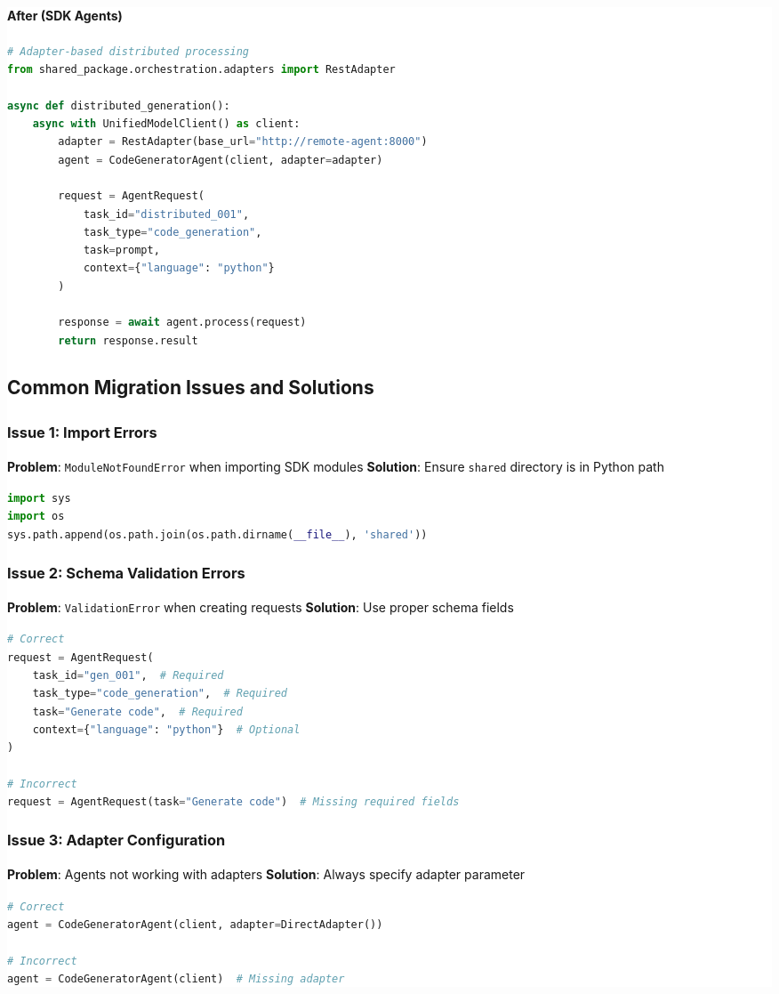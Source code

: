 #### After (SDK Agents)
```python
# Adapter-based distributed processing
from shared_package.orchestration.adapters import RestAdapter

async def distributed_generation():
    async with UnifiedModelClient() as client:
        adapter = RestAdapter(base_url="http://remote-agent:8000")
        agent = CodeGeneratorAgent(client, adapter=adapter)
        
        request = AgentRequest(
            task_id="distributed_001",
            task_type="code_generation",
            task=prompt,
            context={"language": "python"}
        )
        
        response = await agent.process(request)
        return response.result
```

## Common Migration Issues and Solutions

### Issue 1: Import Errors
**Problem**: `ModuleNotFoundError` when importing SDK modules
**Solution**: Ensure `shared` directory is in Python path
```python
import sys
import os
sys.path.append(os.path.join(os.path.dirname(__file__), 'shared'))
```

### Issue 2: Schema Validation Errors
**Problem**: `ValidationError` when creating requests
**Solution**: Use proper schema fields
```python
# Correct
request = AgentRequest(
    task_id="gen_001",  # Required
    task_type="code_generation",  # Required
    task="Generate code",  # Required
    context={"language": "python"}  # Optional
)

# Incorrect
request = AgentRequest(task="Generate code")  # Missing required fields
```

### Issue 3: Adapter Configuration
**Problem**: Agents not working with adapters
**Solution**: Always specify adapter parameter
```python
# Correct
agent = CodeGeneratorAgent(client, adapter=DirectAdapter())

# Incorrect
agent = CodeGeneratorAgent(client)  # Missing adapter
```
